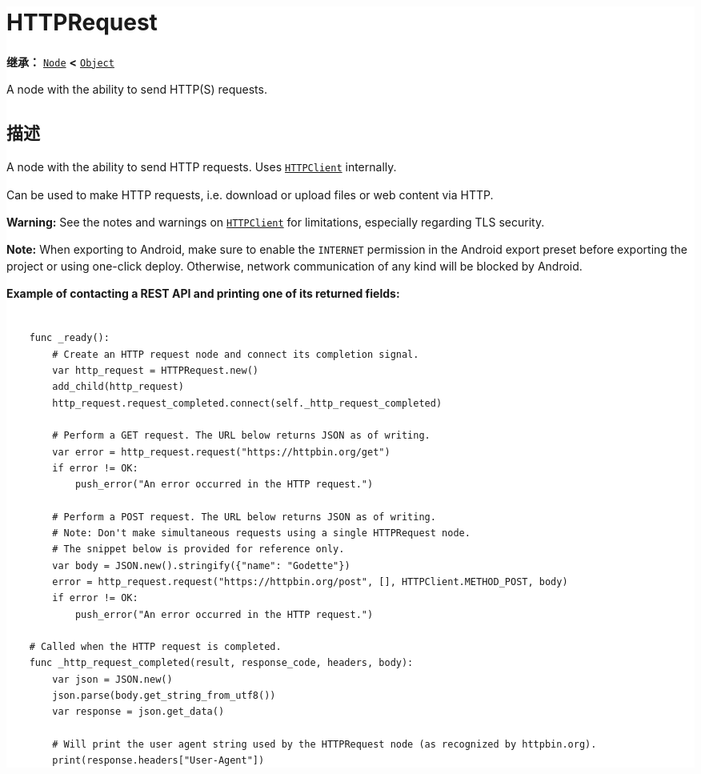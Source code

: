 




<div id="_class_httprequest"></div>

# HTTPRequest

**继承：** [`Node`](class_node.md) **<** [`Object`](class_object.md)

A node with the ability to send HTTP(S) requests.

## 描述

A node with the ability to send HTTP requests. Uses [`HTTPClient`](class_httpclient.md) internally.

Can be used to make HTTP requests, i.e. download or upload files or web content via HTTP.

 **Warning:** See the notes and warnings on [`HTTPClient`](class_httpclient.md) for limitations, especially regarding TLS security.

 **Note:** When exporting to Android, make sure to enable the `INTERNET` permission in the Android export preset before exporting the project or using one-click deploy. Otherwise, network communication of any kind will be blocked by Android.

 **Example of contacting a REST API and printing one of its returned fields:** 



```gdscript

    func _ready():
        # Create an HTTP request node and connect its completion signal.
        var http_request = HTTPRequest.new()
        add_child(http_request)
        http_request.request_completed.connect(self._http_request_completed)
    
        # Perform a GET request. The URL below returns JSON as of writing.
        var error = http_request.request("https://httpbin.org/get")
        if error != OK:
            push_error("An error occurred in the HTTP request.")
    
        # Perform a POST request. The URL below returns JSON as of writing.
        # Note: Don't make simultaneous requests using a single HTTPRequest node.
        # The snippet below is provided for reference only.
        var body = JSON.new().stringify({"name": "Godette"})
        error = http_request.request("https://httpbin.org/post", [], HTTPClient.METHOD_POST, body)
        if error != OK:
            push_error("An error occurred in the HTTP request.")
    
    # Called when the HTTP request is completed.
    func _http_request_completed(result, response_code, headers, body):
        var json = JSON.new()
        json.parse(body.get_string_from_utf8())
        var response = json.get_data()
    
        # Will print the user agent string used by the HTTPRequest node (as recognized by httpbin.org).
        print(response.headers["User-Agent"])
```


[^virtual]: 本方法通常需要用户覆盖才能生效。
[^const]: 本方法无副作用，不会修改该实例的任何成员变量。
[^vararg]: 本方法除了能接受在此处描述的参数外，还能够继续接受任意数量的参数。
[^constructor]: 本方法用于构造某个类型。
[^static]: 调用本方法无需实例，可直接使用类名进行调用。
[^operator]: 本方法描述的是使用本类型作为左操作数的有效运算符。
[^bitfield]: 这个值是由下列位标志构成位掩码的整数。
[^void]: 无返回值。